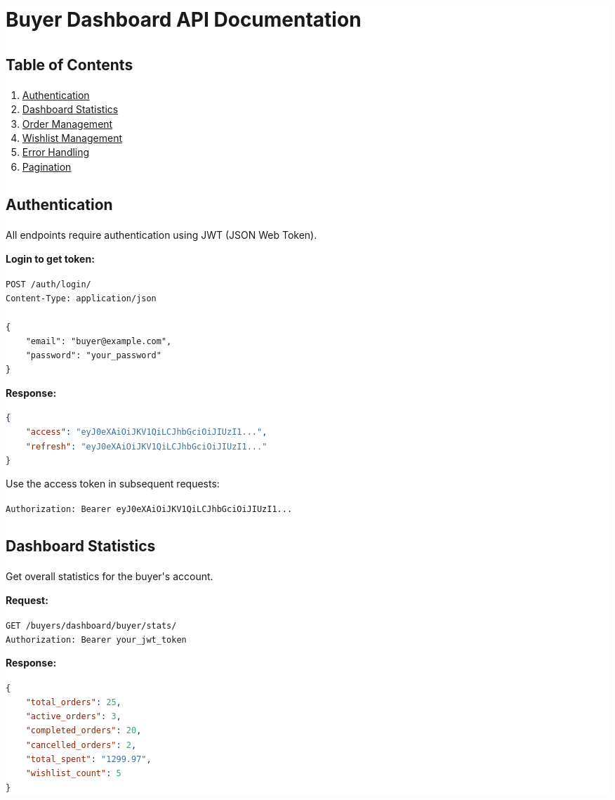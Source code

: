 # Buyer Dashboard API Documentation

## Table of Contents
1. [Authentication](#authentication)
2. [Dashboard Statistics](#dashboard-statistics)
3. [Order Management](#order-management)
4. [Wishlist Management](#wishlist-management)
5. [Error Handling](#error-handling)
6. [Pagination](#pagination)

## Authentication

All endpoints require authentication using JWT (JSON Web Token).

**Login to get token:**
```http
POST /auth/login/
Content-Type: application/json

{
    "email": "buyer@example.com",
    "password": "your_password"
}
```

**Response:**
```json
{
    "access": "eyJ0eXAiOiJKV1QiLCJhbGciOiJIUzI1...",
    "refresh": "eyJ0eXAiOiJKV1QiLCJhbGciOiJIUzI1..."
}
```

Use the access token in subsequent requests:
```http
Authorization: Bearer eyJ0eXAiOiJKV1QiLCJhbGciOiJIUzI1...
```

## Dashboard Statistics

Get overall statistics for the buyer's account.

**Request:**
```http
GET /buyers/dashboard/buyer/stats/
Authorization: Bearer your_jwt_token
```

**Response:**
```json
{
    "total_orders": 25,
    "active_orders": 3,
    "completed_orders": 20,
    "cancelled_orders": 2,
    "total_spent": "1299.97",
    "wishlist_count": 5
}
```
